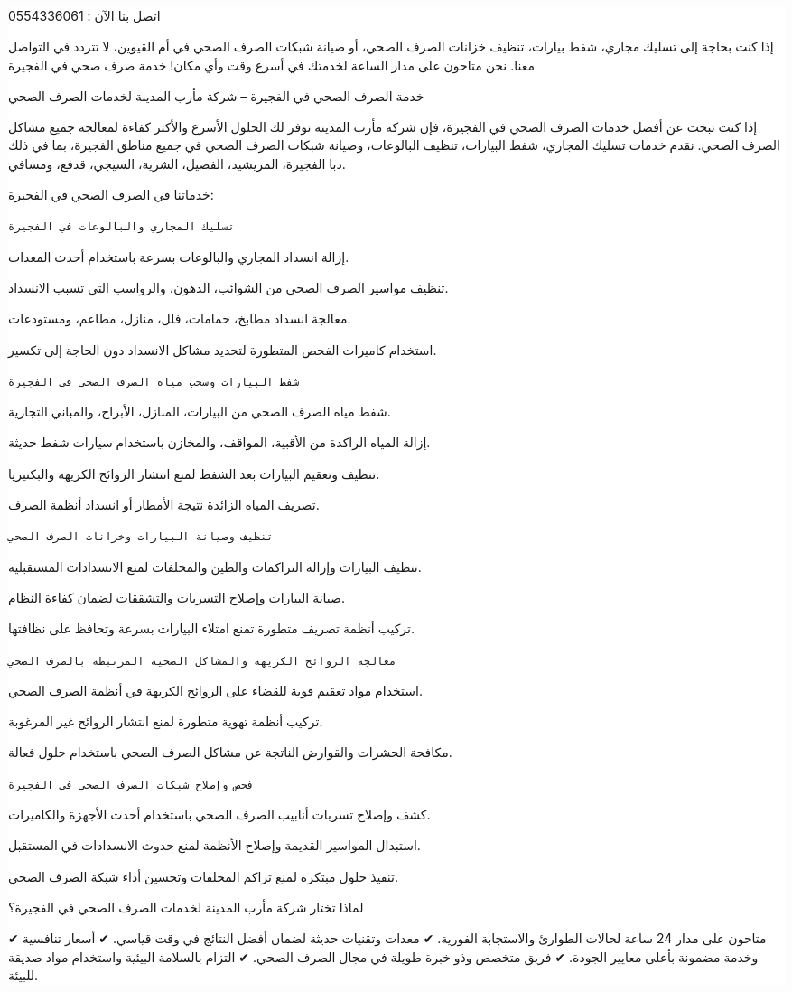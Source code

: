 اتصل بنا الآن : 0554336061

إذا كنت بحاجة إلى تسليك مجاري، شفط بيارات، تنظيف خزانات الصرف الصحي، أو صيانة شبكات الصرف الصحي في أم القيوين، لا تتردد في التواصل معنا. نحن متاحون على مدار الساعة لخدمتك في أسرع وقت وأي مكان!
خدمة صرف صحي في الفجيرة

خدمة الصرف الصحي في الفجيرة – شركة مأرب المدينة لخدمات الصرف الصحي

إذا كنت تبحث عن أفضل خدمات الصرف الصحي في الفجيرة، فإن شركة مأرب المدينة توفر لك الحلول الأسرع والأكثر كفاءة لمعالجة جميع مشاكل الصرف الصحي. نقدم خدمات تسليك المجاري، شفط البيارات، تنظيف البالوعات، وصيانة شبكات الصرف الصحي في جميع مناطق الفجيرة، بما في ذلك دبا الفجيرة، المريشيد، الفصيل، الشرية، السيجي، قدفع، ومسافي.

خدماتنا في الصرف الصحي في الفجيرة:

    تسليك المجاري والبالوعات في الفجيرة

إزالة انسداد المجاري والبالوعات بسرعة باستخدام أحدث المعدات.

تنظيف مواسير الصرف الصحي من الشوائب، الدهون، والرواسب التي تسبب الانسداد.

معالجة انسداد مطابخ، حمامات، فلل، منازل، مطاعم، ومستودعات.

استخدام كاميرات الفحص المتطورة لتحديد مشاكل الانسداد دون الحاجة إلى تكسير.

    شفط البيارات وسحب مياه الصرف الصحي في الفجيرة

شفط مياه الصرف الصحي من البيارات، المنازل، الأبراج، والمباني التجارية.

إزالة المياه الراكدة من الأقبية، المواقف، والمخازن باستخدام سيارات شفط حديثة.

تنظيف وتعقيم البيارات بعد الشفط لمنع انتشار الروائح الكريهة والبكتيريا.

تصريف المياه الزائدة نتيجة الأمطار أو انسداد أنظمة الصرف.

    تنظيف وصيانة البيارات وخزانات الصرف الصحي

تنظيف البيارات وإزالة التراكمات والطين والمخلفات لمنع الانسدادات المستقبلية.

صيانة البيارات وإصلاح التسربات والتشققات لضمان كفاءة النظام.

تركيب أنظمة تصريف متطورة تمنع امتلاء البيارات بسرعة وتحافظ على نظافتها.

    معالجة الروائح الكريهة والمشاكل الصحية المرتبطة بالصرف الصحي

استخدام مواد تعقيم قوية للقضاء على الروائح الكريهة في أنظمة الصرف الصحي.

تركيب أنظمة تهوية متطورة لمنع انتشار الروائح غير المرغوبة.

مكافحة الحشرات والقوارض الناتجة عن مشاكل الصرف الصحي باستخدام حلول فعالة.

    فحص وإصلاح شبكات الصرف الصحي في الفجيرة

كشف وإصلاح تسربات أنابيب الصرف الصحي باستخدام أحدث الأجهزة والكاميرات.

استبدال المواسير القديمة وإصلاح الأنظمة لمنع حدوث الانسدادات في المستقبل.

تنفيذ حلول مبتكرة لمنع تراكم المخلفات وتحسين أداء شبكة الصرف الصحي.

لماذا تختار شركة مأرب المدينة لخدمات الصرف الصحي في الفجيرة؟

✔ متاحون على مدار 24 ساعة لحالات الطوارئ والاستجابة الفورية.
✔ معدات وتقنيات حديثة لضمان أفضل النتائج في وقت قياسي.
✔ أسعار تنافسية وخدمة مضمونة بأعلى معايير الجودة.
✔ فريق متخصص وذو خبرة طويلة في مجال الصرف الصحي.
✔ التزام بالسلامة البيئية واستخدام مواد صديقة للبيئة.
